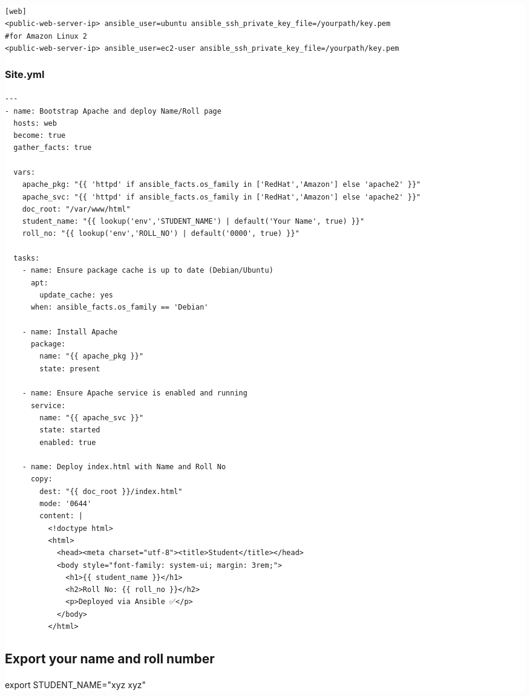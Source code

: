 ```
[web]
<public-web-server-ip> ansible_user=ubuntu ansible_ssh_private_key_file=/yourpath/key.pem
#for Amazon Linux 2
<public-web-server-ip> ansible_user=ec2-user ansible_ssh_private_key_file=/yourpath/key.pem
```
### Site.yml
```
---
- name: Bootstrap Apache and deploy Name/Roll page
  hosts: web
  become: true
  gather_facts: true

  vars:
    apache_pkg: "{{ 'httpd' if ansible_facts.os_family in ['RedHat','Amazon'] else 'apache2' }}"
    apache_svc: "{{ 'httpd' if ansible_facts.os_family in ['RedHat','Amazon'] else 'apache2' }}"
    doc_root: "/var/www/html"
    student_name: "{{ lookup('env','STUDENT_NAME') | default('Your Name', true) }}"
    roll_no: "{{ lookup('env','ROLL_NO') | default('0000', true) }}"

  tasks:
    - name: Ensure package cache is up to date (Debian/Ubuntu)
      apt:
        update_cache: yes
      when: ansible_facts.os_family == 'Debian'

    - name: Install Apache
      package:
        name: "{{ apache_pkg }}"
        state: present

    - name: Ensure Apache service is enabled and running
      service:
        name: "{{ apache_svc }}"
        state: started
        enabled: true

    - name: Deploy index.html with Name and Roll No
      copy:
        dest: "{{ doc_root }}/index.html"
        mode: '0644'
        content: |
          <!doctype html>
          <html>
            <head><meta charset="utf-8"><title>Student</title></head>
            <body style="font-family: system-ui; margin: 3rem;">
              <h1>{{ student_name }}</h1>
              <h2>Roll No: {{ roll_no }}</h2>
              <p>Deployed via Ansible ✅</p>
            </body>
          </html>

```
## Export your name and roll number
export STUDENT_NAME="xyz xyz"
